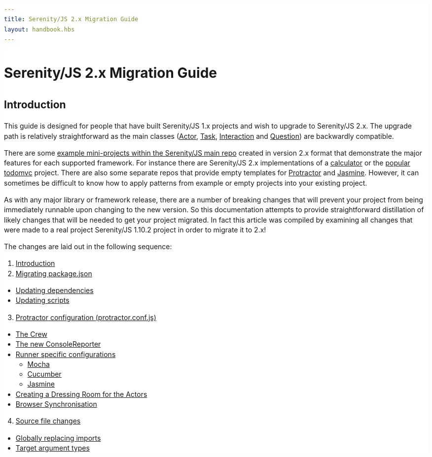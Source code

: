 ```yaml
---
title: Serenity/JS 2.x Migration Guide
layout: handbook.hbs
---
```


# Serenity/JS 2.x Migration Guide

## Introduction

This guide is designed for people that have built Serenity/JS 1.x projects and wish to upgrade to Serenity/JS 2.x. The upgrade path is relatively straightforward as the main classes ([Actor](https://serenity-js.org/modules/core/class/src/screenplay/actor/Actor.ts~Actor.html), 
[Task](https://serenity-js.org/modules/core/class/src/screenplay/Task.ts~Task.html), [Interaction](https://serenity-js.org/modules/core/class/src/screenplay/Interaction.ts~Interaction.html) and [Question](https://serenity-js.org/modules/core/class/src/screenplay/Question.ts~Question.html)) 
are backwardly compatible. 

There are some [example mini-projects within the Serenity/JS main repo](https://github.com/jan-molak/serenity-js/tree/master/examples) created in version 2.x format that demonstrate the major features for each supported framework. 
For instance there are Serenity/JS 2.x implementations of a [calculator](https://github.com/serenity-js/serenity-js/tree/master/examples/calculator-app) or the [popular todomvc](https://github.com/serenity-js/serenity-js/tree/master/examples/protractor-jasmine-todomvc) project.
There are also some separate repos that provide empty templates for [Protractor](https://github.com/serenity-js/serenity-js-cucumber-protractor-template) and [Jasmine](https://github.com/serenity-js/serenity-js-jasmine-protractor-template).
However, it can sometimes be difficult to know how to apply patterns from example or empty projects into your existing project. 

As with any major library or framework release, there are a number of breaking changes that will prevent your project from being immediately runnable upon changing to the new version. 
So this documentation attempts to provide straightforward distillation of likely changes that will be needed to get your project migrated. In fact this article was compiled by examining all changes that were made to a real project Serenity/JS 1.10.2 project in order to migrate it to 2.x!

The changes are laid out in the following sequence:

1. [Introduction](/handbook/integration/serenity-2-migration-guide.html#introduction)
2. [Migrating package.json](/handbook/integration/serenity-2-migration-guide.html#migrating-package-json)
  * [Updating dependencies](/handbook/integration/serenity-2-migration-guide.html#updating-dependencies)
  * [Updating scripts](/handbook/integration/serenity-2-migration-guide.html#updating-scripts)
3. [Protractor configuration (protractor.conf.js)](/handbook/integration/serenity-2-migration-guide.html##protractor-configuration-protractorconfjs)
  * [The Crew](/handbook/integration/serenity-2-migration-guide.html#the-crew)
  * [The new ConsoleReporter](/handbook/integration/serenity-2-migration-guide.html#the-new-consolereporter)
  * [Runner specific configurations](/handbook/integration/serenity-2-migration-guide.html#runner-specific-configurations)
    * [Mocha](/handbook/integration/serenity-2-migration-guide.html#mocha)
    * [Cucumber](/handbook/integration/serenity-2-migration-guide.html#cucumber)
    * [Jasmine](/handbook/integration/serenity-2-migration-guide.html#jasmine)
  * [Creating a Dressing Room for the Actors](/handbook/integration/serenity-2-migration-guide.html#creating-a-dressing-room-for-the-actors)
  * [Browser Synchronisation](/handbook/integration/serenity-2-migration-guide.html#browser-synchronisation)
4. [Source file changes](/handbook/integration/serenity-2-migration-guide.html#source-file-changes)
  * [Globally replacing imports](/handbook/integration/serenity-2-migration-guide.html#globally-replacing-imports)
  * [Target argument types](/handbook/integration/serenity-2-migration-guide.html#target-argument-types)